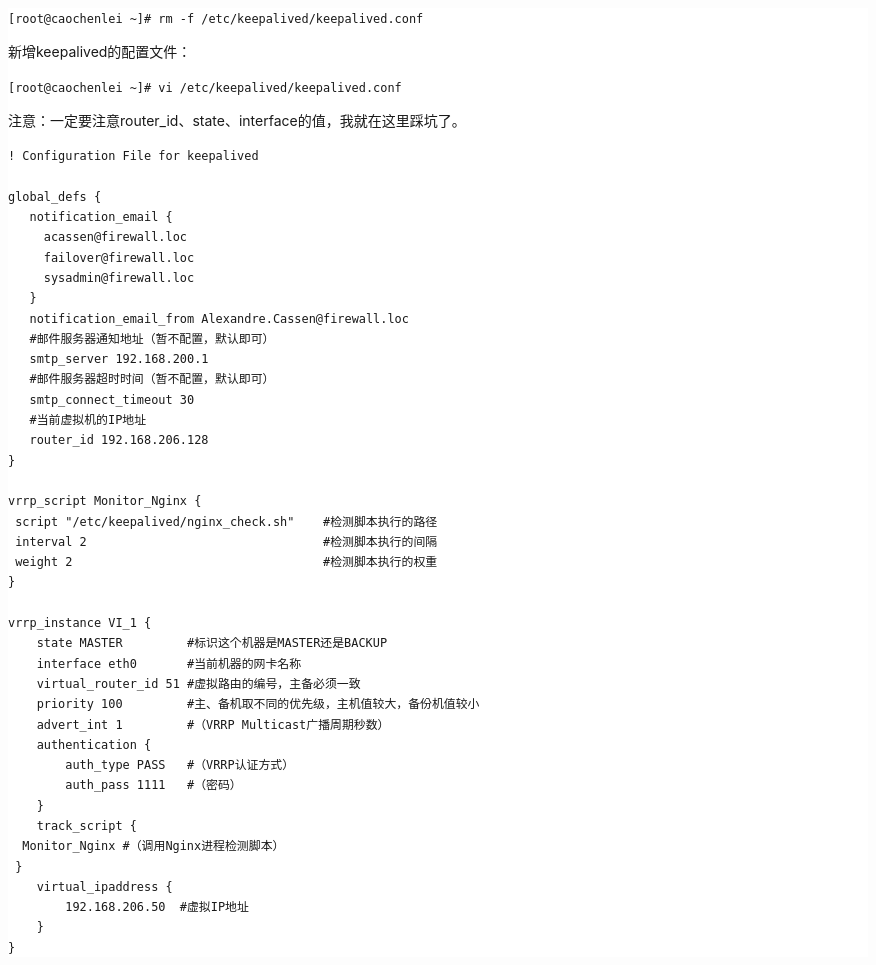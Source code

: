 ```
[root@caochenlei ~]# rm -f /etc/keepalived/keepalived.conf
```

新增keepalived的配置文件：

```
[root@caochenlei ~]# vi /etc/keepalived/keepalived.conf
```

注意：一定要注意router_id、state、interface的值，我就在这里踩坑了。

```
! Configuration File for keepalived

global_defs {
   notification_email {
     acassen@firewall.loc
     failover@firewall.loc
     sysadmin@firewall.loc
   }
   notification_email_from Alexandre.Cassen@firewall.loc
   #邮件服务器通知地址（暂不配置，默认即可）
   smtp_server 192.168.200.1
   #邮件服务器超时时间（暂不配置，默认即可）
   smtp_connect_timeout 30
   #当前虚拟机的IP地址
   router_id 192.168.206.128
}

vrrp_script Monitor_Nginx {
 script "/etc/keepalived/nginx_check.sh"    #检测脚本执行的路径
 interval 2                                 #检测脚本执行的间隔
 weight 2                                   #检测脚本执行的权重
}

vrrp_instance VI_1 {
    state MASTER         #标识这个机器是MASTER还是BACKUP
    interface eth0       #当前机器的网卡名称  
    virtual_router_id 51 #虚拟路由的编号，主备必须一致
    priority 100         #主、备机取不同的优先级，主机值较大，备份机值较小
    advert_int 1         #（VRRP Multicast广播周期秒数）
    authentication {
        auth_type PASS   #（VRRP认证方式）
        auth_pass 1111   #（密码）
    }
    track_script {
  Monitor_Nginx #（调用Nginx进程检测脚本）
 }
    virtual_ipaddress {
        192.168.206.50  #虚拟IP地址
    }
}
```
